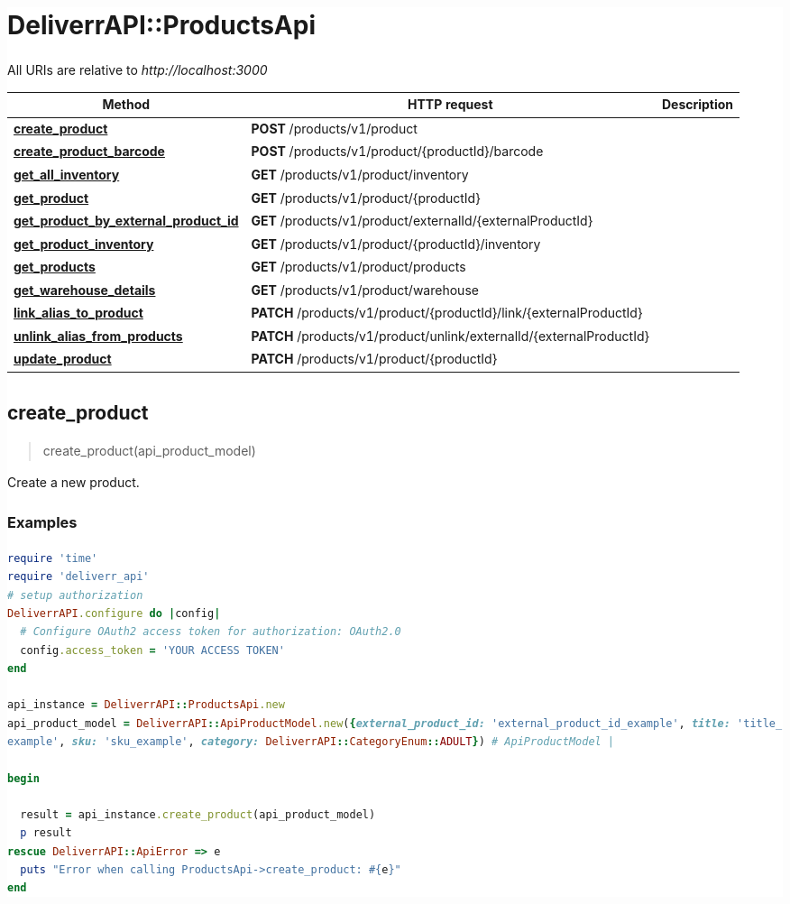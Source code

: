 # DeliverrAPI::ProductsApi

All URIs are relative to *http://localhost:3000*

| Method | HTTP request | Description |
| ------ | ------------ | ----------- |
| [**create_product**](ProductsApi.md#create_product) | **POST** /products/v1/product |  |
| [**create_product_barcode**](ProductsApi.md#create_product_barcode) | **POST** /products/v1/product/{productId}/barcode |  |
| [**get_all_inventory**](ProductsApi.md#get_all_inventory) | **GET** /products/v1/product/inventory |  |
| [**get_product**](ProductsApi.md#get_product) | **GET** /products/v1/product/{productId} |  |
| [**get_product_by_external_product_id**](ProductsApi.md#get_product_by_external_product_id) | **GET** /products/v1/product/externalId/{externalProductId} |  |
| [**get_product_inventory**](ProductsApi.md#get_product_inventory) | **GET** /products/v1/product/{productId}/inventory |  |
| [**get_products**](ProductsApi.md#get_products) | **GET** /products/v1/product/products |  |
| [**get_warehouse_details**](ProductsApi.md#get_warehouse_details) | **GET** /products/v1/product/warehouse |  |
| [**link_alias_to_product**](ProductsApi.md#link_alias_to_product) | **PATCH** /products/v1/product/{productId}/link/{externalProductId} |  |
| [**unlink_alias_from_products**](ProductsApi.md#unlink_alias_from_products) | **PATCH** /products/v1/product/unlink/externalId/{externalProductId} |  |
| [**update_product**](ProductsApi.md#update_product) | **PATCH** /products/v1/product/{productId} |  |


## create_product

> <ApiProductModelResponse> create_product(api_product_model)



Create a new product.

### Examples

```ruby
require 'time'
require 'deliverr_api'
# setup authorization
DeliverrAPI.configure do |config|
  # Configure OAuth2 access token for authorization: OAuth2.0
  config.access_token = 'YOUR ACCESS TOKEN'
end

api_instance = DeliverrAPI::ProductsApi.new
api_product_model = DeliverrAPI::ApiProductModel.new({external_product_id: 'external_product_id_example', title: 'title_example', sku: 'sku_example', category: DeliverrAPI::CategoryEnum::ADULT}) # ApiProductModel | 

begin
  
  result = api_instance.create_product(api_product_model)
  p result
rescue DeliverrAPI::ApiError => e
  puts "Error when calling ProductsApi->create_product: #{e}"
end
```
